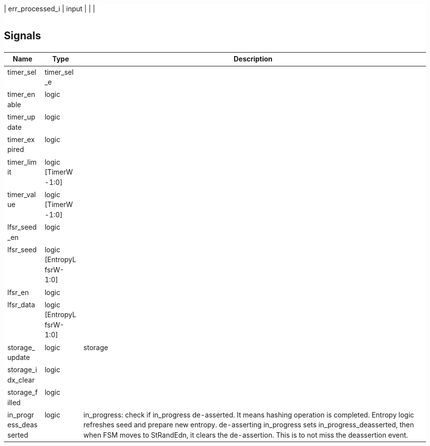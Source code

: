 | err_processed_i       | input     |                        |                     |
## Signals
| Name                   | Type                        | Description                                                                                                                                                                                                                                                                                                   |
| ---------------------- | --------------------------- | ------------------------------------------------------------------------------------------------------------------------------------------------------------------------------------------------------------------------------------------------------------------------------------------------------------- |
| timer_sel              | timer_sel_e                 |                                                                                                                                                                                                                                                                                                               |
| timer_enable           | logic                       |                                                                                                                                                                                                                                                                                                               |
| timer_update           | logic                       |                                                                                                                                                                                                                                                                                                               |
| timer_expired          | logic                       |                                                                                                                                                                                                                                                                                                               |
| timer_limit            | logic [TimerW-1:0]          |                                                                                                                                                                                                                                                                                                               |
| timer_value            | logic [TimerW-1:0]          |                                                                                                                                                                                                                                                                                                               |
| lfsr_seed_en           | logic                       |                                                                                                                                                                                                                                                                                                               |
| lfsr_seed              | logic [EntropyLfsrW-1:0]    |                                                                                                                                                                                                                                                                                                               |
| lfsr_en                | logic                       |                                                                                                                                                                                                                                                                                                               |
| lfsr_data              | logic [EntropyLfsrW-1:0]    |                                                                                                                                                                                                                                                                                                               |
| storage_update         | logic                       | storage                                                                                                                                                                                                                                                                                                       |
| storage_idx_clear      | logic                       |                                                                                                                                                                                                                                                                                                               |
| storage_filled         | logic                       |                                                                                                                                                                                                                                                                                                               |
| in_progress_deasserted | logic                       | in_progress: check if in_progress de-asserted. It means hashing operation is completed. Entropy logic refreshes seed and prepare new entropy. de-asserting in_progress sets in_progress_deasserted, then when FSM moves to StRandEdn, it clears the de-assertion. This is to not miss the deassertion event.  |
